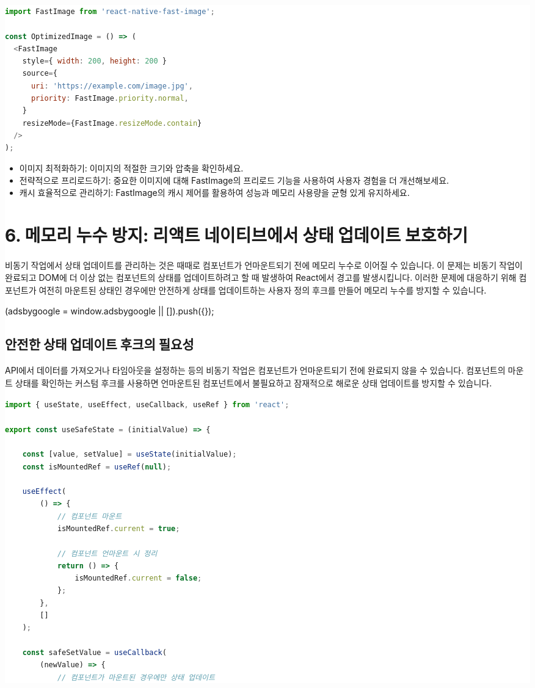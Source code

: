 ```js
import FastImage from 'react-native-fast-image';

const OptimizedImage = () => (
  <FastImage
    style={ width: 200, height: 200 }
    source={
      uri: 'https://example.com/image.jpg',
      priority: FastImage.priority.normal,
    }
    resizeMode={FastImage.resizeMode.contain}
  />
);
```

- 이미지 최적화하기: 이미지의 적절한 크기와 압축을 확인하세요.
- 전략적으로 프리로드하기: 중요한 이미지에 대해 FastImage의 프리로드 기능을 사용하여 사용자 경험을 더 개선해보세요.
- 캐시 효율적으로 관리하기: FastImage의 캐시 제어를 활용하여 성능과 메모리 사용량을 균형 있게 유지하세요.

# 6. 메모리 누수 방지: 리액트 네이티브에서 상태 업데이트 보호하기

비동기 작업에서 상태 업데이트를 관리하는 것은 때때로 컴포넌트가 언마운트되기 전에 메모리 누수로 이어질 수 있습니다. 이 문제는 비동기 작업이 완료되고 DOM에 더 이상 없는 컴포넌트의 상태를 업데이트하려고 할 때 발생하여 React에서 경고를 발생시킵니다. 이러한 문제에 대응하기 위해 컴포넌트가 여전히 마운트된 상태인 경우에만 안전하게 상태를 업데이트하는 사용자 정의 후크를 만들어 메모리 누수를 방지할 수 있습니다.


<ins class="adsbygoogle"
  style="display:block"
  data-ad-client="ca-pub-4877378276818686"
  data-ad-slot="9743150776"
  data-ad-format="auto"
  data-full-width-responsive="true"></ins>
<component is="script">
(adsbygoogle = window.adsbygoogle || []).push({});
</component>

## 안전한 상태 업데이트 후크의 필요성

API에서 데이터를 가져오거나 타임아웃을 설정하는 등의 비동기 작업은 컴포넌트가 언마운트되기 전에 완료되지 않을 수 있습니다. 컴포넌트의 마운트 상태를 확인하는 커스텀 후크를 사용하면 언마운트된 컴포넌트에서 불필요하고 잠재적으로 해로운 상태 업데이트를 방지할 수 있습니다.

```js
import { useState, useEffect, useCallback, useRef } from 'react';

export const useSafeState = (initialValue) => {
    
    const [value, setValue] = useState(initialValue);
    const isMountedRef = useRef(null);

    useEffect(
        () => {
            // 컴포넌트 마운트
            isMountedRef.current = true;

            // 컴포넌트 언마운트 시 정리
            return () => {
                isMountedRef.current = false;
            };
        },
        []
    );

    const safeSetValue = useCallback(
        (newValue) => {
            // 컴포넌트가 마운트된 경우에만 상태 업데이트
```
